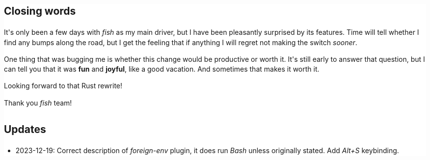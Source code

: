 ## Closing words

It's only been a few days with *fish* as my main driver, but I have been pleasantly surprised by its features.
Time will tell whether I find any bumps along the road, but I get the feeling that if anything I will regret not making the switch *sooner*.

One thing that was bugging me is whether this change would be productive or worth it.
It's still early to answer that question, but I can tell you that it was **fun** and **joyful**, like a good vacation.
And sometimes that makes it worth it.

Looking forward to that Rust rewrite!

Thank you *fish* team!

## Updates

- 2023-12-19: Correct description of *foreign-env* plugin, it does run *Bash* unless originally stated. Add *Alt+S* keybinding.
